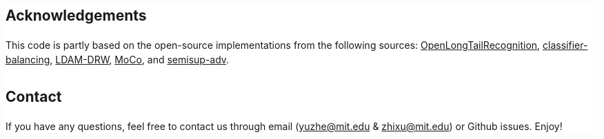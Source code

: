 
## Acknowledgements
This code is partly based on the open-source implementations from the following sources:
[OpenLongTailRecognition](https://github.com/zhmiao/OpenLongTailRecognition-OLTR), [classifier-balancing](https://github.com/facebookresearch/classifier-balancing), [LDAM-DRW](https://github.com/kaidic/LDAM-DRW), [MoCo](https://github.com/facebookresearch/moco), and [semisup-adv](https://github.com/yaircarmon/semisup-adv).


## Contact
If you have any questions, feel free to contact us through email (yuzhe@mit.edu & zhixu@mit.edu) or Github issues. Enjoy!
